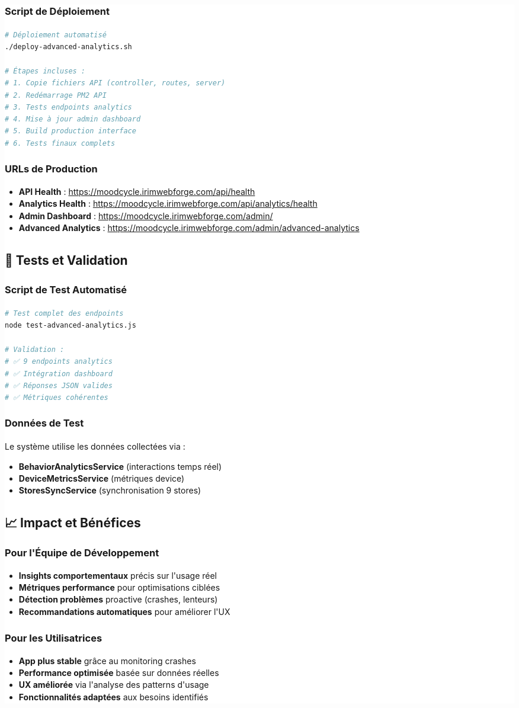 ### Script de Déploiement
```bash
# Déploiement automatisé
./deploy-advanced-analytics.sh

# Étapes incluses :
# 1. Copie fichiers API (controller, routes, server)
# 2. Redémarrage PM2 API
# 3. Tests endpoints analytics
# 4. Mise à jour admin dashboard
# 5. Build production interface
# 6. Tests finaux complets
```

### URLs de Production
- **API Health** : https://moodcycle.irimwebforge.com/api/health
- **Analytics Health** : https://moodcycle.irimwebforge.com/api/analytics/health
- **Admin Dashboard** : https://moodcycle.irimwebforge.com/admin/
- **Advanced Analytics** : https://moodcycle.irimwebforge.com/admin/advanced-analytics

## 🧪 Tests et Validation

### Script de Test Automatisé
```bash
# Test complet des endpoints
node test-advanced-analytics.js

# Validation :
# ✅ 9 endpoints analytics
# ✅ Intégration dashboard
# ✅ Réponses JSON valides
# ✅ Métriques cohérentes
```

### Données de Test
Le système utilise les données collectées via :
- **BehaviorAnalyticsService** (interactions temps réel)
- **DeviceMetricsService** (métriques device)
- **StoresSyncService** (synchronisation 9 stores)

## 📈 Impact et Bénéfices

### Pour l'Équipe de Développement
- **Insights comportementaux** précis sur l'usage réel
- **Métriques performance** pour optimisations ciblées
- **Détection problèmes** proactive (crashes, lenteurs)
- **Recommandations automatiques** pour améliorer l'UX

### Pour les Utilisatrices
- **App plus stable** grâce au monitoring crashes
- **Performance optimisée** basée sur données réelles
- **UX améliorée** via l'analyse des patterns d'usage
- **Fonctionnalités adaptées** aux besoins identifiés

